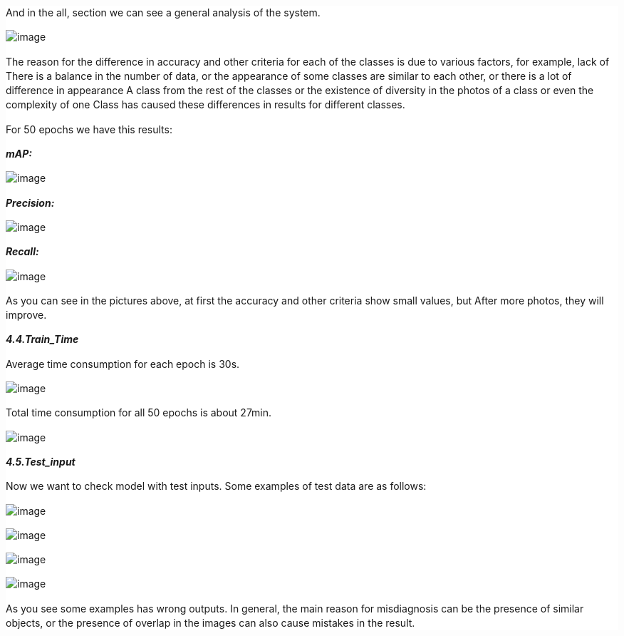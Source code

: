 And in the all, section we can see a general analysis of the system.

![image](https://github.com/user-attachments/assets/41b3f913-8fc1-484d-970a-9848b22fcddd)

The reason for the difference in accuracy and other criteria for each of the classes is due to various factors, for example, lack of 
There is a balance in the number of data, or the appearance of some classes are similar to each other, or there is a lot of difference in appearance 
A class from the rest of the classes or the existence of diversity in the photos of a class or even the complexity of one 
Class has caused these differences in results for different classes.

For 50 epochs we have this results:

_**mAP:**_

![image](https://github.com/user-attachments/assets/8e4c1fba-e9d6-48d5-bd0b-30efbb2d50c9)

_**Precision:**_

![image](https://github.com/user-attachments/assets/ee8ade3f-d50c-49fb-a4d9-829cb445067f)

_**Recall:**_

![image](https://github.com/user-attachments/assets/81215699-b342-4fd6-9cad-f99d7e816d8c)

As you can see in the pictures above, at first the accuracy and other criteria show small values, but 
After more photos, they will improve.

_**4.4.Train_Time**_

Average time consumption for each epoch is 30s.

![image](https://github.com/user-attachments/assets/fd40a3d8-f4e1-4de6-a1db-16d77be169c0)

Total time consumption for all 50 epochs is about 27min.

![image](https://github.com/user-attachments/assets/1dc7bfac-14ed-4922-bfda-957844b2ea9a)

_**4.5.Test_input**_

Now we want to check model with test inputs.
Some examples of test data are as follows:

![image](https://github.com/user-attachments/assets/c24582a1-db13-42c3-8b2b-a0200b0e1880)

![image](https://github.com/user-attachments/assets/d515e2e5-31c8-41dc-a440-5dbf248385c0)

![image](https://github.com/user-attachments/assets/1c9ccc70-20e8-4db6-b137-6069d1a5abbe)

![image](https://github.com/user-attachments/assets/fffc0d01-fcc0-426b-aa74-03d09e98b3ea)

As you see some examples has wrong outputs.
In general, the main reason for misdiagnosis can be the presence of similar objects, or the presence of overlap in the images can also cause mistakes in the result.
